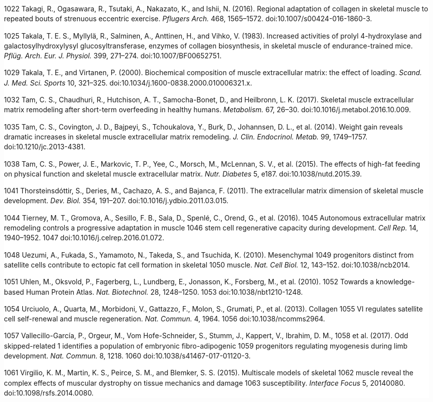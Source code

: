 1022 Takagi, R., Ogasawara, R., Tsutaki, A., Nakazato, K., and Ishii, N. (2016). Regional adaptation of collagen in skeletal muscle to repeated bouts of strenuous eccentric exercise. *Pflugers Arch.* 468, 1565–1572. doi:10.1007/s00424-016-1860-3.

1025 Takala, T. E. S., Myllylä, R., Salminen, A., Anttinen, H., and Vihko, V. (1983). Increased activities of prolyl 4-hydroxylase and galactosylhydroxylysyl glucosyltransferase, enzymes of collagen biosynthesis, in skeletal muscle of endurance-trained mice. *Pflüg. Arch. Eur. J. Physiol.* 399, 271–274. doi:10.1007/BF00652751.

1029 Takala, T. E., and Virtanen, P. (2000). Biochemical composition of muscle extracellular matrix: the effect of loading. *Scand. J. Med. Sci. Sports* 10, 321–325. doi:10.1034/j.1600-0838.2000.010006321.x.

1032 Tam, C. S., Chaudhuri, R., Hutchison, A. T., Samocha-Bonet, D., and Heilbronn, L. K. (2017). Skeletal muscle extracellular matrix remodeling after short-term overfeeding in healthy humans. *Metabolism.* 67, 26–30. doi:10.1016/j.metabol.2016.10.009.

1035 Tam, C. S., Covington, J. D., Bajpeyi, S., Tchoukalova, Y., Burk, D., Johannsen, D. L., et al. (2014). Weight gain reveals dramatic increases in skeletal muscle extracellular matrix remodeling. *J. Clin. Endocrinol. Metab.* 99, 1749–1757. doi:10.1210/jc.2013-4381.

1038 Tam, C. S., Power, J. E., Markovic, T. P., Yee, C., Morsch, M., McLennan, S. V., et al. (2015). The effects of high-fat feeding on physical function and skeletal muscle extracellular matrix. *Nutr. Diabetes* 5, e187. doi:10.1038/nutd.2015.39.

1041 Thorsteinsdóttir, S., Deries, M., Cachazo, A. S., and Bajanca, F. (2011). The extracellular matrix dimension of skeletal muscle development. *Dev. Biol.* 354, 191–207. doi:10.1016/j.ydbio.2011.03.015.

1044 Tierney, M. T., Gromova, A., Sesillo, F. B., Sala, D., Spenlé, C., Orend, G., et al. (2016).
1045 Autonomous extracellular matrix remodeling controls a progressive adaptation in muscle
1046 stem cell regenerative capacity during development. *Cell Rep.* 14, 1940–1952.
1047 doi:10.1016/j.celrep.2016.01.072.

1048 Uezumi, A., Fukada, S., Yamamoto, N., Takeda, S., and Tsuchida, K. (2010). Mesenchymal
1049 progenitors distinct from satellite cells contribute to ectopic fat cell formation in skeletal
1050 muscle. *Nat. Cell Biol.* 12, 143–152. doi:10.1038/ncb2014.

1051 Uhlen, M., Oksvold, P., Fagerberg, L., Lundberg, E., Jonasson, K., Forsberg, M., et al. (2010).
1052 Towards a knowledge-based Human Protein Atlas. *Nat. Biotechnol.* 28, 1248–1250.
1053 doi:10.1038/nbt1210-1248.

1054 Urciuolo, A., Quarta, M., Morbidoni, V., Gattazzo, F., Molon, S., Grumati, P., et al. (2013). Collagen
1055 VI regulates satellite cell self-renewal and muscle regeneration. *Nat. Commun.* 4, 1964.
1056 doi:10.1038/ncomms2964.

1057 Vallecillo-García, P., Orgeur, M., Vom Hofe-Schneider, S., Stumm, J., Kappert, V., Ibrahim, D. M.,
1058 et al. (2017). Odd skipped-related 1 identifies a population of embryonic fibro-adipogenic
1059 progenitors regulating myogenesis during limb development. *Nat. Commun.* 8, 1218.
1060 doi:10.1038/s41467-017-01120-3.

1061 Virgilio, K. M., Martin, K. S., Peirce, S. M., and Blemker, S. S. (2015). Multiscale models of skeletal
1062 muscle reveal the complex effects of muscular dystrophy on tissue mechanics and damage
1063 susceptibility. *Interface Focus* 5, 20140080. doi:10.1098/rsfs.2014.0080.
